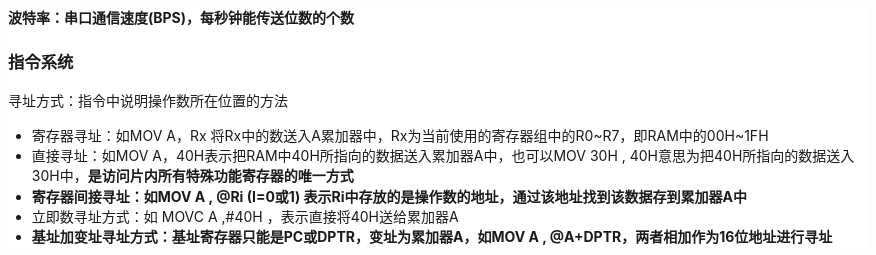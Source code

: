 **波特率：串口通信速度(BPS)，每秒钟能传送位数的个数**

### 指令系统

寻址方式：指令中说明操作数所在位置的方法

- 寄存器寻址：如MOV A，Rx 将Rx中的数送入A累加器中，Rx为当前使用的寄存器组中的R0~R7，即RAM中的00H~1FH
- 直接寻址：如MOV  A，40H表示把RAM中40H所指向的数据送入累加器A中，也可以MOV   30H , 40H意思为把40H所指向的数据送入30H中，**是访问片内所有特殊功能寄存器的唯一方式**
- **寄存器间接寻址：如MOV A , @Ri (I=0或1)     表示Ri中存放的是操作数的地址，通过该地址找到该数据存到累加器A中**
- 立即数寻址方式：如 MOVC A ,#40H ，表示直接将40H送给累加器A
- **基址加变址寻址方式：基址寄存器只能是PC或DPTR，变址为累加器A，如MOV A , @A+DPTR，两者相加作为16位地址进行寻址**
